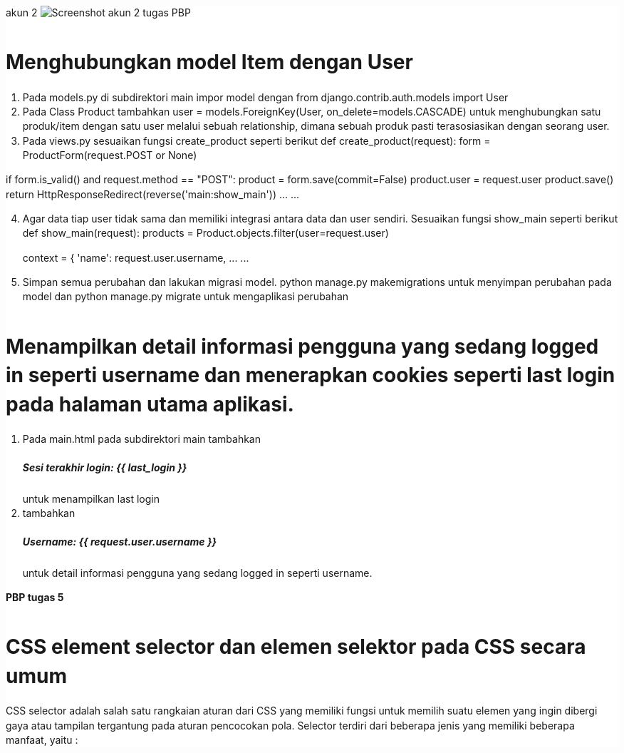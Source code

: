 akun 2
<img width="397" alt="Screenshot akun 2 tugas PBP" src="https://github.com/RyanAfzal/inventory_manager/assets/137851158/0b1e6196-7517-4dd3-9de5-ac44e3a221a8">

# Menghubungkan model Item dengan User
1. Pada models.py di subdirektori main impor model dengan from django.contrib.auth.models import User
2. Pada Class Product tambahkan user = models.ForeignKey(User, on_delete=models.CASCADE) untuk menghubungkan satu produk/item dengan satu user melalui sebuah relationship, dimana sebuah produk pasti terasosiasikan dengan seorang user.
3. Pada views.py sesuaikan fungsi create_product seperti berikut
def create_product(request):
 form = ProductForm(request.POST or None)

 if form.is_valid() and request.method == "POST":
     product = form.save(commit=False)
     product.user = request.user
     product.save()
     return HttpResponseRedirect(reverse('main:show_main'))
     ...
...

4. Agar data tiap user tidak sama dan memiliki integrasi antara data dan user sendiri. Sesuaikan fungsi show_main seperti berikut
def show_main(request):
    products = Product.objects.filter(user=request.user)

    context = {
        'name': request.user.username,
        ...
...
5. Simpan semua perubahan dan lakukan migrasi model. python manage.py makemigrations untuk menyimpan perubahan pada model dan python manage.py migrate untuk mengaplikasi perubahan

# Menampilkan detail informasi pengguna yang sedang logged in seperti username dan menerapkan cookies seperti last login pada halaman utama aplikasi.
1. Pada main.html pada subdirektori main tambahkan <h5>Sesi terakhir login: {{ last_login }}</h5> untuk menampilkan last login 
2. tambahkan <h5>Username: {{ request.user.username }}</h5> untuk detail informasi pengguna yang sedang logged in seperti username.

**PBP tugas 5**

# CSS element selector dan elemen selektor pada CSS secara umum
CSS selector adalah salah satu rangkaian aturan dari CSS yang memiliki fungsi untuk memilih suatu elemen yang ingin dibergi gaya atau tampilan tergantung pada aturan pencocokan pola. Selector terdiri dari beberapa jenis yang memiliki beberapa manfaat, yaitu :
